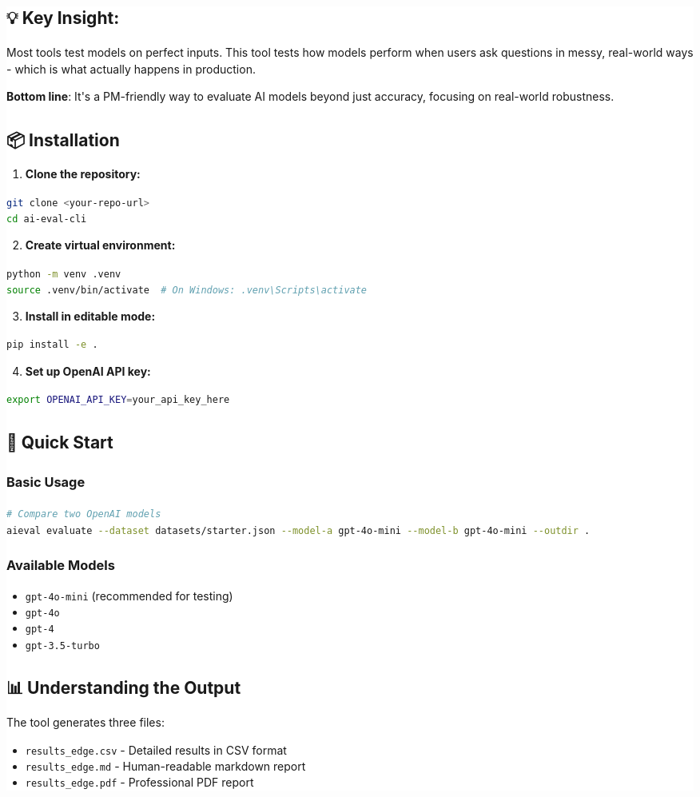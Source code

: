 ## 💡 Key Insight:
Most tools test models on perfect inputs. This tool tests how models perform when users ask questions in messy, real-world ways - which is what actually happens in production.

**Bottom line**: It's a PM-friendly way to evaluate AI models beyond just accuracy, focusing on real-world robustness.

## 📦 Installation

1. **Clone the repository:**
```bash
git clone <your-repo-url>
cd ai-eval-cli
```

2. **Create virtual environment:**
```bash
python -m venv .venv
source .venv/bin/activate  # On Windows: .venv\Scripts\activate
```

3. **Install in editable mode:**
```bash
pip install -e .
```

4. **Set up OpenAI API key:**
```bash
export OPENAI_API_KEY=your_api_key_here
```

## 🎯 Quick Start

### Basic Usage
```bash
# Compare two OpenAI models
aieval evaluate --dataset datasets/starter.json --model-a gpt-4o-mini --model-b gpt-4o-mini --outdir .
```

### Available Models
- `gpt-4o-mini` (recommended for testing)
- `gpt-4o`
- `gpt-4`
- `gpt-3.5-turbo`

## 📊 Understanding the Output

The tool generates three files:
- `results_edge.csv` - Detailed results in CSV format
- `results_edge.md` - Human-readable markdown report
- `results_edge.pdf` - Professional PDF report
